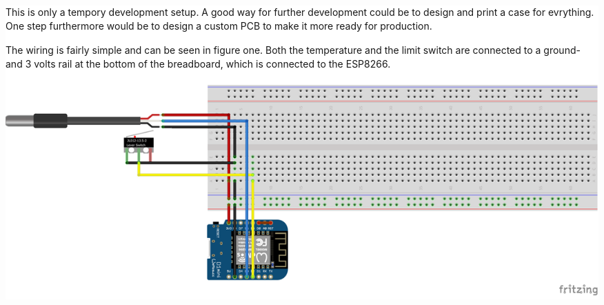 
This is only a tempory development setup. A good way for further development could be to design and print a case for evrything. One step furthermore would be to design a custom PCB to make it more ready for production.

The wiring is fairly simple and can be seen in figure one. Both the temperature and the limit switch are connected to a ground- and 3 volts rail at the bottom of the breadboard, which is connected to the ESP8266. 
<br><br>
![diagram](pictures/Tempreader_schematic.png)
